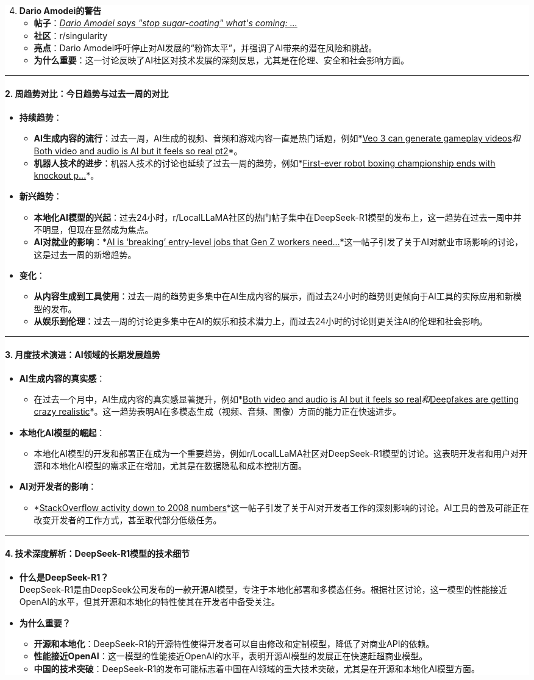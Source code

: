 4. **Dario Amodei的警告**  
   - **帖子**：*[Dario Amodei says "stop sugar-coating" what's coming: ...](https://www.reddit.com/comments/1kxnvbm)*  
   - **社区**：r/singularity  
   - **亮点**：Dario Amodei呼吁停止对AI发展的“粉饰太平”，并强调了AI带来的潜在风险和挑战。  
   - **为什么重要**：这一讨论反映了AI社区对技术发展的深刻反思，尤其是在伦理、安全和社会影响方面。

---

#### **2. 周趋势对比：今日趋势与过去一周的对比**

- **持续趋势**：  
  - **AI生成内容的流行**：过去一周，AI生成的视频、音频和游戏内容一直是热门话题，例如*[Veo 3 can generate gameplay videos](https://www.reddit.com/comments/1ktpxn9)*和*[Both video and audio is AI but it feels so real pt2](https://www.reddit.com/comments/1kvrsgd)*。  
  - **机器人技术的进步**：机器人技术的讨论也延续了过去一周的趋势，例如*[First-ever robot boxing championship ends with knockout p...](https://www.reddit.com/comments/1ku9wml)*。

- **新兴趋势**：  
  - **本地化AI模型的兴起**：过去24小时，r/LocalLLaMA社区的热门帖子集中在DeepSeek-R1模型的发布上，这一趋势在过去一周中并不明显，但现在显然成为焦点。  
  - **AI对就业的影响**：*[AI is ‘breaking’ entry-level jobs that Gen Z workers need...](https://www.reddit.com/comments/1kvfc2d)*这一帖子引发了关于AI对就业市场影响的讨论，这是过去一周的新增趋势。

- **变化**：  
  - **从内容生成到工具使用**：过去一周的趋势更多集中在AI生成内容的展示，而过去24小时的趋势则更倾向于AI工具的实际应用和新模型的发布。  
  - **从娱乐到伦理**：过去一周的讨论更多集中在AI的娱乐和技术潜力上，而过去24小时的讨论则更关注AI的伦理和社会影响。

---

#### **3. 月度技术演进：AI领域的长期发展趋势**

- **AI生成内容的真实感**：  
  - 在过去一个月中，AI生成内容的真实感显著提升，例如*[Both video and audio is AI but it feels so real](https://www.reddit.com/comments/1kruapg)*和*[Deepfakes are getting crazy realistic](https://www.reddit.com/comments/1kdwtbr)*。这一趋势表明AI在多模态生成（视频、音频、图像）方面的能力正在快速进步。

- **本地化AI模型的崛起**：  
  - 本地化AI模型的开发和部署正在成为一个重要趋势，例如r/LocalLLaMA社区对DeepSeek-R1模型的讨论。这表明开发者和用户对开源和本地化AI模型的需求正在增加，尤其是在数据隐私和成本控制方面。

- **AI对开发者的影响**：  
  - *[StackOverflow activity down to 2008 numbers](https://www.reddit.com/comments/1knapc3)*这一帖子引发了关于AI对开发者工作的深刻影响的讨论。AI工具的普及可能正在改变开发者的工作方式，甚至取代部分低级任务。

---

#### **4. 技术深度解析：DeepSeek-R1模型的技术细节**

- **什么是DeepSeek-R1？**  
  DeepSeek-R1是由DeepSeek公司发布的一款开源AI模型，专注于本地化部署和多模态任务。根据社区讨论，这一模型的性能接近OpenAI的水平，但其开源和本地化的特性使其在开发者中备受关注。

- **为什么重要？**  
  - **开源和本地化**：DeepSeek-R1的开源特性使得开发者可以自由修改和定制模型，降低了对商业API的依赖。  
  - **性能接近OpenAI**：这一模型的性能接近OpenAI的水平，表明开源AI模型的发展正在快速赶超商业模型。  
  - **中国的技术突破**：DeepSeek-R1的发布可能标志着中国在AI领域的重大技术突破，尤其是在开源和本地化AI模型方面。
